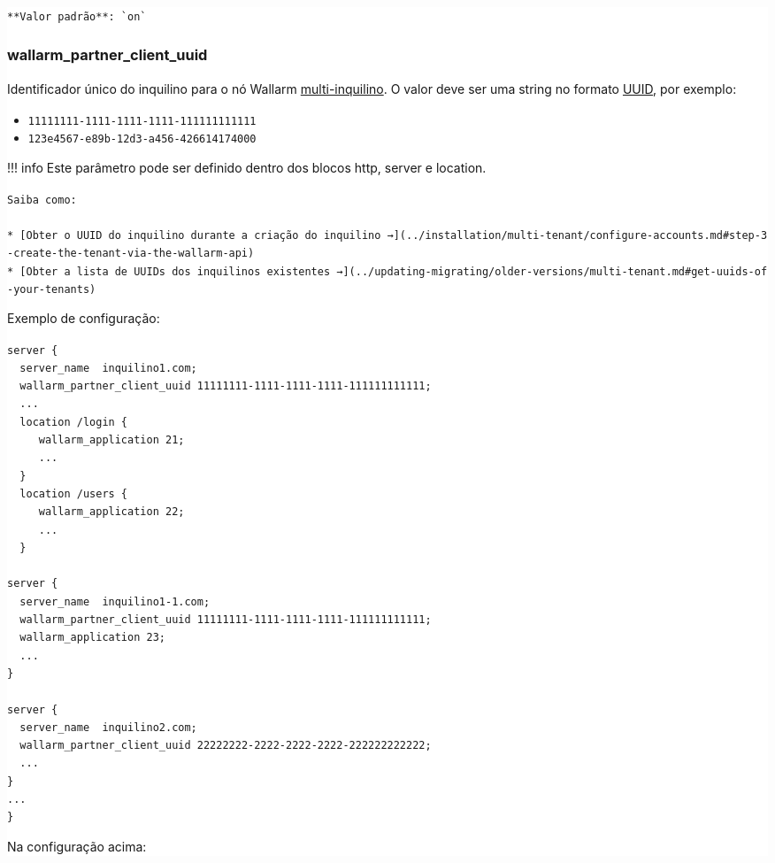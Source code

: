     **Valor padrão**: `on`

### wallarm_partner_client_uuid

Identificador único do inquilino para o nó Wallarm [multi-inquilino](../installation/multi-tenant/overview.md). O valor deve ser uma string no formato [UUID](https://en.wikipedia.org/wiki/Universally_unique_identifier#Format), por exemplo:

* `11111111-1111-1111-1111-111111111111`
* `123e4567-e89b-12d3-a456-426614174000`

!!! info
    Este parâmetro pode ser definido dentro dos blocos http, server e location.

    Saiba como:
    
    * [Obter o UUID do inquilino durante a criação do inquilino →](../installation/multi-tenant/configure-accounts.md#step-3-create-the-tenant-via-the-wallarm-api)
    * [Obter a lista de UUIDs dos inquilinos existentes →](../updating-migrating/older-versions/multi-tenant.md#get-uuids-of-your-tenants)
    
Exemplo de configuração:

```
server {
  server_name  inquilino1.com;
  wallarm_partner_client_uuid 11111111-1111-1111-1111-111111111111;
  ...
  location /login {
     wallarm_application 21;
     ...
  }
  location /users {
     wallarm_application 22;
     ...
  }

server {
  server_name  inquilino1-1.com;
  wallarm_partner_client_uuid 11111111-1111-1111-1111-111111111111;
  wallarm_application 23;
  ...
}

server {
  server_name  inquilino2.com;
  wallarm_partner_client_uuid 22222222-2222-2222-2222-222222222222;
  ...
}
...
}
```

Na configuração acima:
